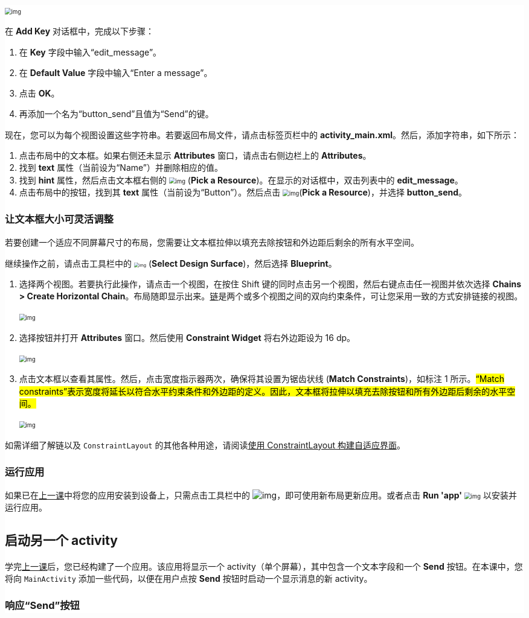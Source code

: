    <img src="/Users/yangdong/Library/CloudStorage/OneDrive-Personal/Media/Knowledge Base.media/add-string.png" alt="img" style="zoom:67%;" />

   在 **Add Key** 对话框中，完成以下步骤：

   1. 在 **Key** 字段中输入“edit_message”。
   2. 在 **Default Value** 字段中输入“Enter a message”。
   3. 点击 **OK**。

4. 再添加一个名为“button_send”且值为“Send”的键。

现在，您可以为每个视图设置这些字符串。若要返回布局文件，请点击标签页栏中的 **activity_main.xml**。然后，添加字符串，如下所示：

1. 点击布局中的文本框。如果右侧还未显示 **Attributes** 窗口，请点击右侧边栏上的 **Attributes**。
2. 找到 **text** 属性（当前设为“Name”）并删除相应的值。
3. 找到 **hint** 属性，然后点击文本框右侧的 <img src="/Users/yangdong/Library/CloudStorage/OneDrive-Personal/Media/Knowledge Base.media/pick-resource.png" alt="img" style="zoom:67%;" /> (**Pick a Resource**)。在显示的对话框中，双击列表中的 **edit_message**。
4. 点击布局中的按钮，找到其 **text** 属性（当前设为“Button”）。然后点击 <img src="/Users/yangdong/Library/CloudStorage/OneDrive-Personal/Media/Knowledge Base.media/pick-resource-1350797.png" alt="img" style="zoom:67%;" />(**Pick a Resource**)，并选择 **button_send**。

### 让文本框大小可灵活调整

若要创建一个适应不同屏幕尺寸的布局，您需要让文本框拉伸以填充去除按钮和外边距后剩余的所有水平空间。

继续操作之前，请点击工具栏中的 <img src="/Users/yangdong/Library/CloudStorage/OneDrive-Personal/Media/Knowledge Base.media/layout-editor-design-20220103110315587.png" alt="img" style="zoom:50%;" /> (**Select Design Surface**)，然后选择 **Blueprint**。

1. 选择两个视图。若要执行此操作，请点击一个视图，在按住 Shift 键的同时点击另一个视图，然后右键点击任一视图并依次选择 **Chains > Create Horizontal Chain**。布局随即显示出来。[链](https://developer.android.com/training/constraint-layout#constrain-chain)是两个或多个视图之间的双向约束条件，可让您采用一致的方式安排链接的视图。

   <img src="/Users/yangdong/Library/CloudStorage/OneDrive-Personal/Media/Knowledge Base.media/building-ui-horizontal-chain.png" alt="img" style="zoom:67%;" />

2. 选择按钮并打开 **Attributes** 窗口。然后使用 **Constraint Widget** 将右外边距设为 16 dp。

   <img src="/Users/yangdong/Library/CloudStorage/OneDrive-Personal/Media/Knowledge Base.media/building-ui-match-constraints-2x.png" alt="img" style="zoom:67%;" />

3. 点击文本框以查看其属性。然后，点击宽度指示器两次，确保将其设置为锯齿状线 (**Match Constraints**)，如标注 1 所示。<mark>“Match constraints”表示宽度将延长以符合水平约束条件和外边距的定义。因此，文本框将拉伸以填充去除按钮和所有外边距后剩余的水平空间。</mark>

   <img src="/Users/yangdong/Library/CloudStorage/OneDrive-Personal/Media/Knowledge Base.media/building-ui-constraint-fill.png" alt="img" style="zoom:67%;" />

如需详细了解链以及 `ConstraintLayout` 的其他各种用途，请阅读[使用 ConstraintLayout 构建自适应界面](https://developer.android.com/training/constraint-layout)。

### 运行应用

如果已在[上一课](https://developer.android.com/training/basics/firstapp/running-app)中将您的应用安装到设备上，只需点击工具栏中的 <img src="/Users/yangdong/Library/CloudStorage/OneDrive-Personal/Media/Knowledge Base.media/toolbar-apply-changes.svg) (**Apply Changes**" alt="img" style="zoom:100%;" />，即可使用新布局更新应用。或者点击 **Run 'app'** <img src="/Users/yangdong/Library/CloudStorage/OneDrive-Personal/Media/Knowledge Base.media/toolbar-run.png" alt="img" style="zoom:67%;" /> 以安装并运行应用。

## 启动另一个 activity

学完[上一课](https://developer.android.com/training/basics/firstapp/building-ui)后，您已经构建了一个应用。该应用将显示一个 activity（单个屏幕），其中包含一个文本字段和一个 **Send** 按钮。在本课中，您将向 `MainActivity` 添加一些代码，以便在用户点按 **Send** 按钮时启动一个显示消息的新 activity。

### 响应“Send”按钮
